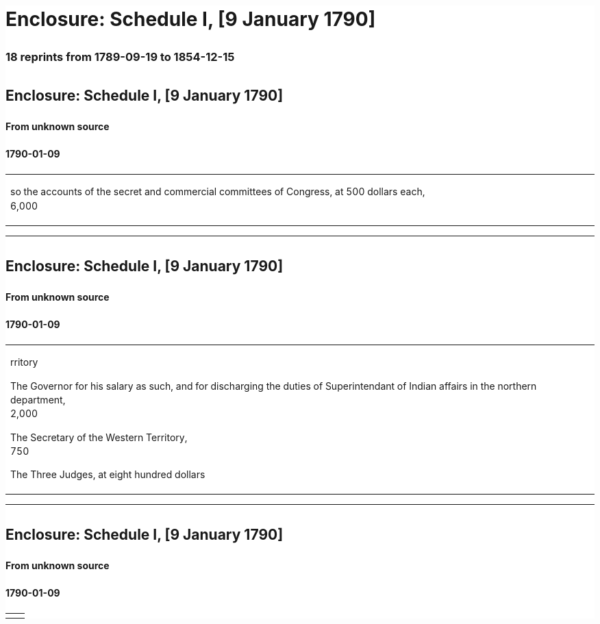 
# Enclosure: Schedule I, [9 January 1790]

### 18 reprints from 1789-09-19 to 1854-12-15

## Enclosure: Schedule I, [9 January 1790]

#### From unknown source

#### 1790-01-09

<table style="width: 100%;"><tr><td style="width: 50%">

so the accounts of the secret and commercial committees of Congress, at 500 dollars each,  
6,000    
  
  
  

</td></tr></table>

---

## Enclosure: Schedule I, [9 January 1790]

#### From unknown source

#### 1790-01-09

<table style="width: 100%;"><tr><td style="width: 50%">

rritory  
  
  
The Governor for his salary as such, and for discharging the duties of Superintendant of Indian affairs in the northern department,  
2,000    
  
  
  
The Secretary of the Western Territory,  
750    
  
  
The Three Judges, at eight hundred dollars 
</td></tr></table>

---

## Enclosure: Schedule I, [9 January 1790]

#### From unknown source

#### 1790-01-09

<table style="width: 100%;"><tr><td style="width: 50%">
